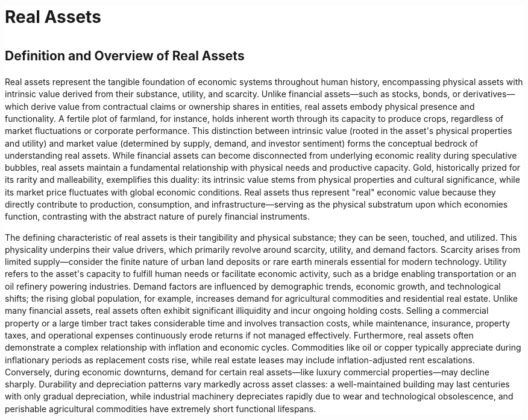
# Real Assets

## Definition and Overview of Real Assets

Real assets represent the tangible foundation of economic systems throughout human history, encompassing physical assets with intrinsic value derived from their substance, utility, and scarcity. Unlike financial assets—such as stocks, bonds, or derivatives—which derive value from contractual claims or ownership shares in entities, real assets embody physical presence and functionality. A fertile plot of farmland, for instance, holds inherent worth through its capacity to produce crops, regardless of market fluctuations or corporate performance. This distinction between intrinsic value (rooted in the asset's physical properties and utility) and market value (determined by supply, demand, and investor sentiment) forms the conceptual bedrock of understanding real assets. While financial assets can become disconnected from underlying economic reality during speculative bubbles, real assets maintain a fundamental relationship with physical needs and productive capacity. Gold, historically prized for its rarity and malleability, exemplifies this duality: its intrinsic value stems from physical properties and cultural significance, while its market price fluctuates with global economic conditions. Real assets thus represent "real" economic value because they directly contribute to production, consumption, and infrastructure—serving as the physical substratum upon which economies function, contrasting with the abstract nature of purely financial instruments.

The defining characteristic of real assets is their tangibility and physical substance; they can be seen, touched, and utilized. This physicality underpins their value drivers, which primarily revolve around scarcity, utility, and demand factors. Scarcity arises from limited supply—consider the finite nature of urban land deposits or rare earth minerals essential for modern technology. Utility refers to the asset's capacity to fulfill human needs or facilitate economic activity, such as a bridge enabling transportation or an oil refinery powering industries. Demand factors are influenced by demographic trends, economic growth, and technological shifts; the rising global population, for example, increases demand for agricultural commodities and residential real estate. Unlike many financial assets, real assets often exhibit significant illiquidity and incur ongoing holding costs. Selling a commercial property or a large timber tract takes considerable time and involves transaction costs, while maintenance, insurance, property taxes, and operational expenses continuously erode returns if not managed effectively. Furthermore, real assets often demonstrate a complex relationship with inflation and economic cycles. Commodities like oil or copper typically appreciate during inflationary periods as replacement costs rise, while real estate leases may include inflation-adjusted rent escalations. Conversely, during economic downturns, demand for certain real assets—like luxury commercial properties—may decline sharply. Durability and depreciation patterns vary markedly across asset classes: a well-maintained building may last centuries with only gradual depreciation, while industrial machinery depreciates rapidly due to wear and technological obsolescence, and perishable agricultural commodities have extremely short functional lifespans.
